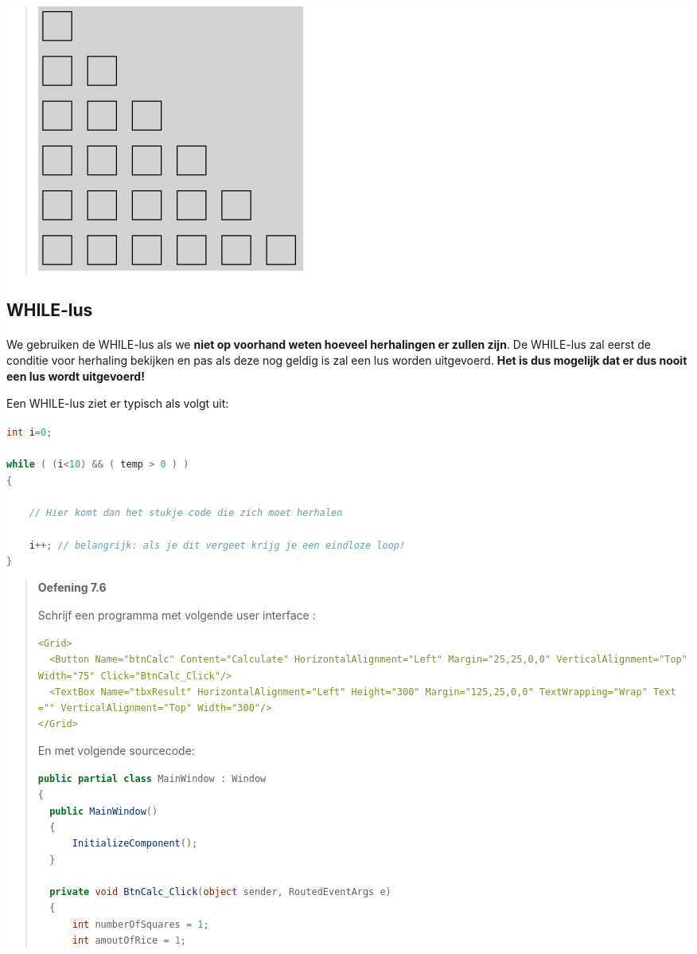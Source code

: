 >![download](./images/afbeelding2.png)

## WHILE-lus

We gebruiken de WHILE-lus als we **niet op voorhand weten hoeveel herhalingen er zullen zijn**. De WHILE-lus zal eerst de conditie voor herhaling bekijken en pas als deze nog geldig is zal een lus worden uitgevoerd. **Het is dus mogelijk dat er dus nooit een lus wordt uitgevoerd!**

Een WHILE-lus ziet er typisch als volgt uit:

```csharp
int i=0;

while ( (i<10) && ( temp > 0 ) )
{

    // Hier komt dan het stukje code die zich moet herhalen

    i++; // belangrijk: als je dit vergeet krijg je een eindloze loop!
}
```

> **Oefening 7.6**
>
> Schrijf een programma met volgende user interface :
>
>```yaml
><Grid>
>   <Button Name="btnCalc" Content="Calculate" HorizontalAlignment="Left" Margin="25,25,0,0" VerticalAlignment="Top" Width="75" Click="BtnCalc_Click"/>
>   <TextBox Name="tbxResult" HorizontalAlignment="Left" Height="300" Margin="125,25,0,0" TextWrapping="Wrap" Text="" VerticalAlignment="Top" Width="300"/>
></Grid>
>```
>
>En met volgende sourcecode:
>```csharp
>public partial class MainWindow : Window
>{
>   public MainWindow()
>   {
>       InitializeComponent();
>   }
>
>   private void BtnCalc_Click(object sender, RoutedEventArgs e)
>   {
>       int numberOfSquares = 1;
>       int amoutOfRice = 1;